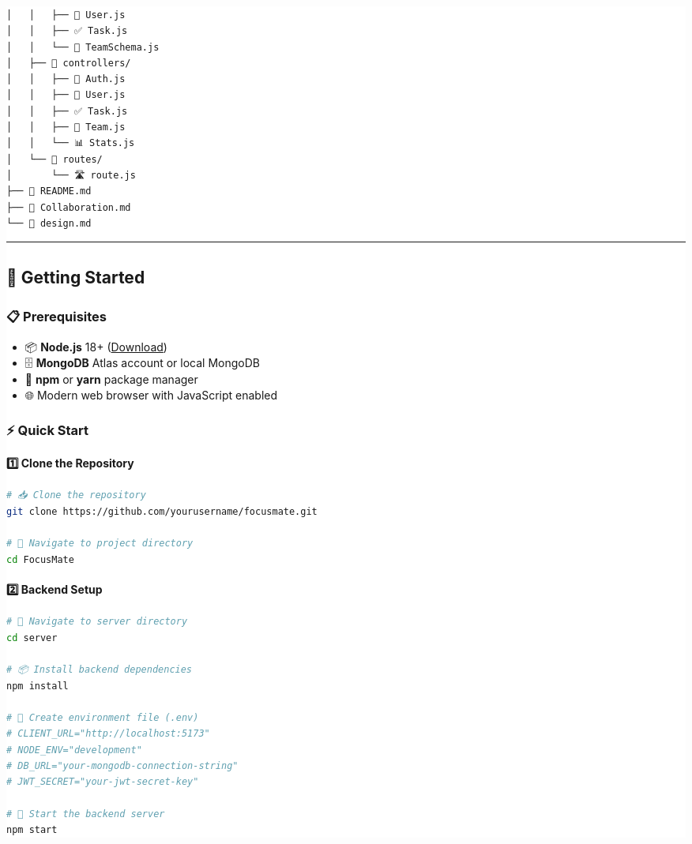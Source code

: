 ```
│   │   ├── 👤 User.js
│   │   ├── ✅ Task.js
│   │   └── 👥 TeamSchema.js
│   ├── 📁 controllers/
│   │   ├── 🔐 Auth.js
│   │   ├── 👤 User.js
│   │   ├── ✅ Task.js
│   │   ├── 👥 Team.js
│   │   └── 📊 Stats.js
│   └── 📁 routes/
│       └── 🛣️ route.js
├── 📖 README.md
├── 🤝 Collaboration.md
└── 🎨 design.md
```

---

## 🚀 Getting Started

### 📋 Prerequisites

- 📦 **Node.js** 18+ ([Download](https://nodejs.org/))
- 🗄️ **MongoDB** Atlas account or local MongoDB
- 🔧 **npm** or **yarn** package manager
- 🌐 Modern web browser with JavaScript enabled

### ⚡ Quick Start

#### 1️⃣ Clone the Repository
```bash
# 📥 Clone the repository
git clone https://github.com/yourusername/focusmate.git

# 📂 Navigate to project directory
cd FocusMate
```

#### 2️⃣ Backend Setup
```bash
# 📂 Navigate to server directory
cd server

# 📦 Install backend dependencies
npm install

# 🔧 Create environment file (.env)
# CLIENT_URL="http://localhost:5173"
# NODE_ENV="development"
# DB_URL="your-mongodb-connection-string"
# JWT_SECRET="your-jwt-secret-key"

# 🚀 Start the backend server
npm start
```
